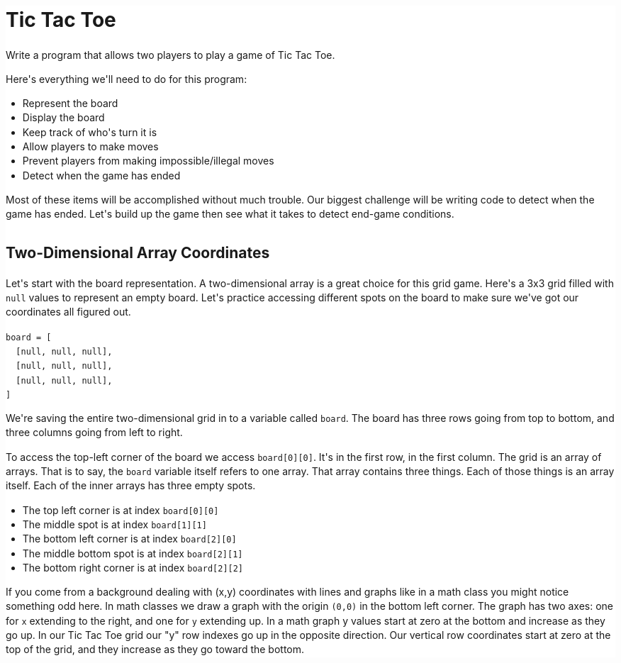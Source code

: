 # Tic Tac Toe
Write a program that allows two players to play a game of Tic Tac Toe.

Here's everything we'll need to do for this program:

* Represent the board
* Display the board
* Keep track of who's turn it is
* Allow players to make moves
* Prevent players from making impossible/illegal moves
* Detect when the game has ended

Most of these items will be accomplished without much trouble. Our biggest
challenge will be writing code to detect when the game has ended. Let's build
up the game then see what it takes to detect end-game conditions.

## Two-Dimensional Array Coordinates
Let's start with the board representation. A two-dimensional array is a great
choice for this grid game. Here's a 3x3 grid filled with `null` values to
represent an empty board. Let's practice accessing different spots on the
board to make sure we've got our coordinates all figured out.

```
board = [
  [null, null, null],
  [null, null, null],
  [null, null, null],
]
```

We're saving the entire two-dimensional grid in to a variable called `board`.
The board has three rows going from top to bottom, and three columns going
from left to right.

To access the top-left corner of the board we access `board[0][0]`. It's in
the first row, in the first column. The grid is an array of arrays. That is
to say, the `board` variable itself refers to one array. That array contains
three things. Each of those things is an array itself. Each of the inner
arrays has three empty spots.

* The top left corner is at index `board[0][0]`
* The middle spot is at index `board[1][1]`
* The bottom left corner is at index `board[2][0]`
* The middle bottom spot is at index `board[2][1]`
* The bottom right corner is at index `board[2][2]`

If you come from a background dealing with (x,y) coordinates with lines and
graphs like in a math class you might notice something odd here. In math
classes we draw a graph with the origin `(0,0)` in the bottom left corner.
The graph has two axes: one for `x` extending to the right, and one for `y`
extending up. In a math graph y values start at zero at the bottom and
increase as they go up. In our Tic Tac Toe grid our "y" row indexes go up
in the opposite direction. Our vertical row coordinates start at zero at the
top of the grid, and they increase as they go toward the bottom.
